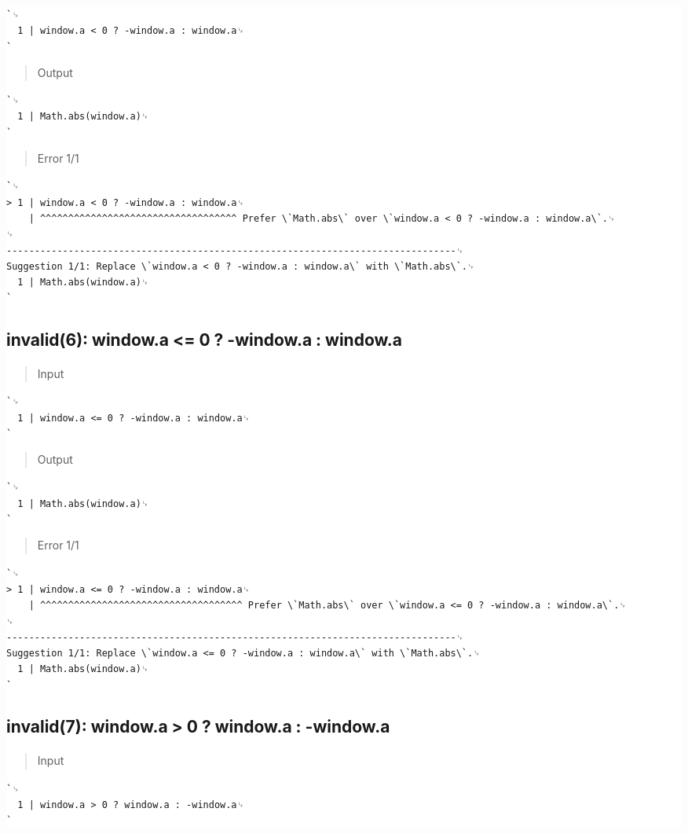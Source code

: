     `␊
      1 | window.a < 0 ? -window.a : window.a␊
    `

> Output

    `␊
      1 | Math.abs(window.a)␊
    `

> Error 1/1

    `␊
    > 1 | window.a < 0 ? -window.a : window.a␊
        | ^^^^^^^^^^^^^^^^^^^^^^^^^^^^^^^^^^^ Prefer \`Math.abs\` over \`window.a < 0 ? -window.a : window.a\`.␊
    ␊
    --------------------------------------------------------------------------------␊
    Suggestion 1/1: Replace \`window.a < 0 ? -window.a : window.a\` with \`Math.abs\`.␊
      1 | Math.abs(window.a)␊
    `

## invalid(6): window.a <= 0 ? -window.a : window.a

> Input

    `␊
      1 | window.a <= 0 ? -window.a : window.a␊
    `

> Output

    `␊
      1 | Math.abs(window.a)␊
    `

> Error 1/1

    `␊
    > 1 | window.a <= 0 ? -window.a : window.a␊
        | ^^^^^^^^^^^^^^^^^^^^^^^^^^^^^^^^^^^^ Prefer \`Math.abs\` over \`window.a <= 0 ? -window.a : window.a\`.␊
    ␊
    --------------------------------------------------------------------------------␊
    Suggestion 1/1: Replace \`window.a <= 0 ? -window.a : window.a\` with \`Math.abs\`.␊
      1 | Math.abs(window.a)␊
    `

## invalid(7): window.a > 0 ? window.a : -window.a

> Input

    `␊
      1 | window.a > 0 ? window.a : -window.a␊
    `

